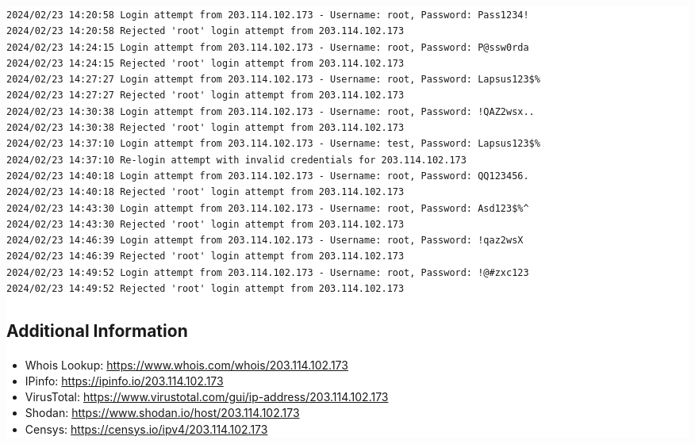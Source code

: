 ```
2024/02/23 14:20:58 Login attempt from 203.114.102.173 - Username: root, Password: Pass1234!
2024/02/23 14:20:58 Rejected 'root' login attempt from 203.114.102.173
2024/02/23 14:24:15 Login attempt from 203.114.102.173 - Username: root, Password: P@ssw0rda
2024/02/23 14:24:15 Rejected 'root' login attempt from 203.114.102.173
2024/02/23 14:27:27 Login attempt from 203.114.102.173 - Username: root, Password: Lapsus123$%
2024/02/23 14:27:27 Rejected 'root' login attempt from 203.114.102.173
2024/02/23 14:30:38 Login attempt from 203.114.102.173 - Username: root, Password: !QAZ2wsx..
2024/02/23 14:30:38 Rejected 'root' login attempt from 203.114.102.173
2024/02/23 14:37:10 Login attempt from 203.114.102.173 - Username: test, Password: Lapsus123$%
2024/02/23 14:37:10 Re-login attempt with invalid credentials for 203.114.102.173
2024/02/23 14:40:18 Login attempt from 203.114.102.173 - Username: root, Password: QQ123456.
2024/02/23 14:40:18 Rejected 'root' login attempt from 203.114.102.173
2024/02/23 14:43:30 Login attempt from 203.114.102.173 - Username: root, Password: Asd123$%^
2024/02/23 14:43:30 Rejected 'root' login attempt from 203.114.102.173
2024/02/23 14:46:39 Login attempt from 203.114.102.173 - Username: root, Password: !qaz2wsX
2024/02/23 14:46:39 Rejected 'root' login attempt from 203.114.102.173
2024/02/23 14:49:52 Login attempt from 203.114.102.173 - Username: root, Password: !@#zxc123
2024/02/23 14:49:52 Rejected 'root' login attempt from 203.114.102.173

```
## Additional Information
- Whois Lookup: https://www.whois.com/whois/203.114.102.173
- IPinfo: https://ipinfo.io/203.114.102.173
- VirusTotal: https://www.virustotal.com/gui/ip-address/203.114.102.173
- Shodan: https://www.shodan.io/host/203.114.102.173
- Censys: https://censys.io/ipv4/203.114.102.173

